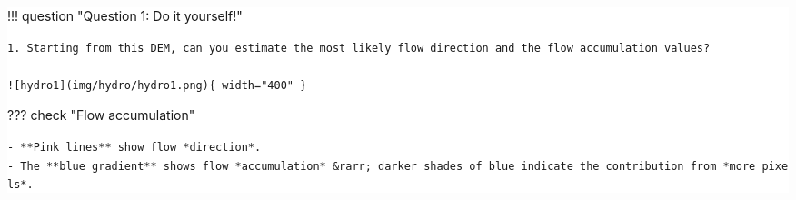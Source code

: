 !!! question "Question 1: Do it yourself!"

    1. Starting from this DEM, can you estimate the most likely flow direction and the flow accumulation values?

    ![hydro1](img/hydro/hydro1.png){ width="400" }

??? check "Flow accumulation"

    - **Pink lines** show flow *direction*.
    - The **blue gradient** shows flow *accumulation* &rarr; darker shades of blue indicate the contribution from *more pixels*.
  